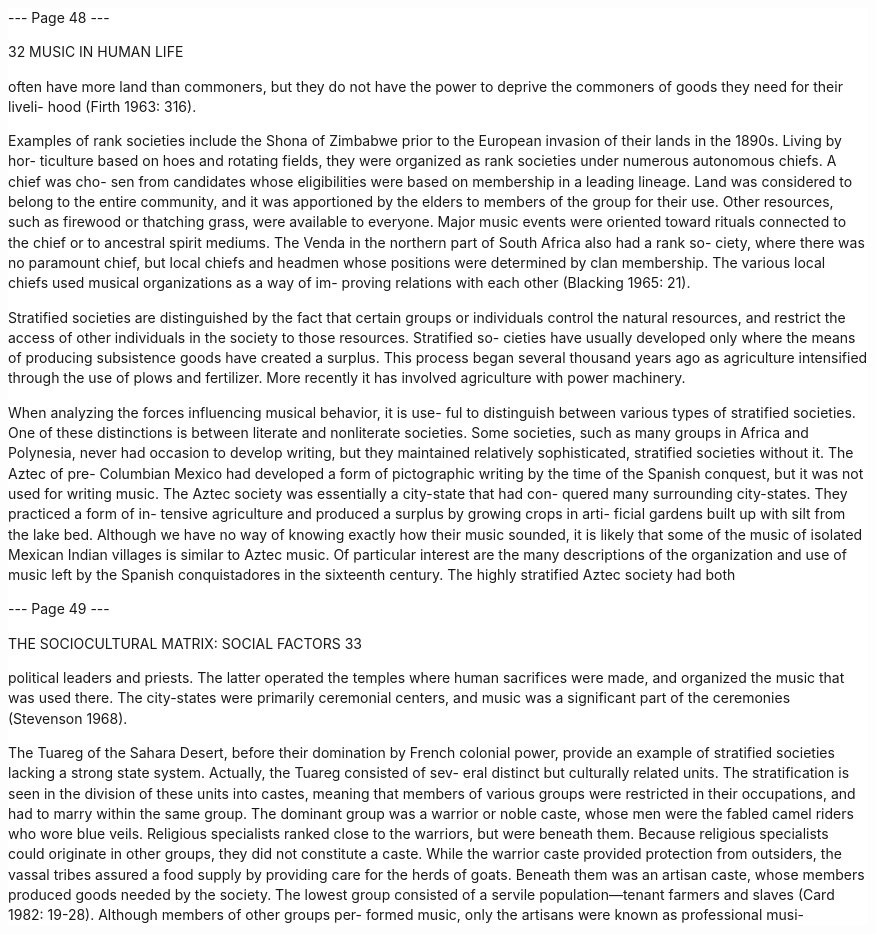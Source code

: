 --- Page 48 ---

32 MUSIC IN HUMAN LIFE

often have more land than commoners, but they do not have the power to deprive the commoners of goods they need for their liveli-
hood (Firth 1963: 316).

Examples of rank societies include the Shona of Zimbabwe prior to the European invasion of their lands in the 1890s. Living by hor-
ticulture based on hoes and rotating fields, they were organized as rank societies under numerous autonomous chiefs. A chief was cho-
sen from candidates whose eligibilities were based on membership in a leading lineage. Land was considered to belong to the entire community, and it was apportioned by the elders to members of the group for their use. Other resources, such as firewood or thatching grass, were available to everyone. Major music events were oriented toward rituals connected to the chief or to ancestral spirit mediums.
The Venda in the northern part of South Africa also had a rank so-
ciety, where there was no paramount chief, but local chiefs and headmen whose positions were determined by clan membership.
The various local chiefs used musical organizations as a way of im-
proving relations with each other (Blacking 1965: 21).

Stratified societies are distinguished by the fact that certain groups or individuals control the natural resources, and restrict the access of other individuals in the society to those resources. Stratified so-
cieties have usually developed only where the means of producing subsistence goods have created a surplus. This process began several thousand years ago as agriculture intensified through the use of plows and fertilizer. More recently it has involved agriculture with power machinery.

When analyzing the forces influencing musical behavior, it is use-
ful to distinguish between various types of stratified societies. One of these distinctions is between literate and nonliterate societies.
Some societies, such as many groups in Africa and Polynesia, never had occasion to develop writing, but they maintained relatively sophisticated, stratified societies without it. The Aztec of pre-
Columbian Mexico had developed a form of pictographic writing by the time of the Spanish conquest, but it was not used for writing music. The Aztec society was essentially a city-state that had con-
quered many surrounding city-states. They practiced a form of in-
tensive agriculture and produced a surplus by growing crops in arti-
ficial gardens built up with silt from the lake bed. Although we have no way of knowing exactly how their music sounded, it is likely that some of the music of isolated Mexican Indian villages is similar to
Aztec music. Of particular interest are the many descriptions of the organization and use of music left by the Spanish conquistadores in the sixteenth century. The highly stratified Aztec society had both

--- Page 49 ---

THE SOCIOCULTURAL MATRIX: SOCIAL FACTORS 33

political leaders and priests. The latter operated the temples where human sacrifices were made, and organized the music that was used there. The city-states were primarily ceremonial centers, and music was a significant part of the ceremonies (Stevenson 1968).

The Tuareg of the Sahara Desert, before their domination by
French colonial power, provide an example of stratified societies lacking a strong state system. Actually, the Tuareg consisted of sev-
eral distinct but culturally related units. The stratification is seen in the division of these units into castes, meaning that members of various groups were restricted in their occupations, and had to marry within the same group. The dominant group was a warrior or noble caste, whose men were the fabled camel riders who wore blue veils.
Religious specialists ranked close to the warriors, but were beneath them. Because religious specialists could originate in other groups,
they did not constitute a caste. While the warrior caste provided protection from outsiders, the vassal tribes assured a food supply by providing care for the herds of goats. Beneath them was an artisan caste, whose members produced goods needed by the society. The lowest group consisted of a servile population—tenant farmers and slaves (Card 1982: 19-28). Although members of other groups per-
formed music, only the artisans were known as professional musi-